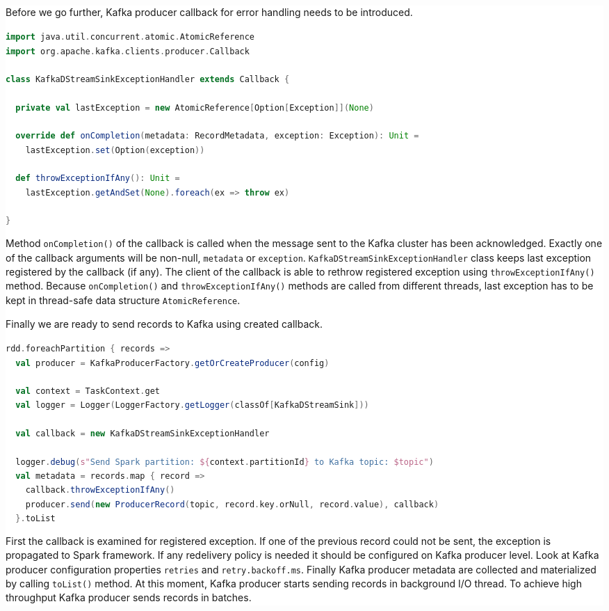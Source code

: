 
Before we go further, Kafka producer callback for error handling needs to be introduced.

``` scala KafkaDStreamSinkExceptionHandler
import java.util.concurrent.atomic.AtomicReference
import org.apache.kafka.clients.producer.Callback

class KafkaDStreamSinkExceptionHandler extends Callback {

  private val lastException = new AtomicReference[Option[Exception]](None)

  override def onCompletion(metadata: RecordMetadata, exception: Exception): Unit = 
    lastException.set(Option(exception))

  def throwExceptionIfAny(): Unit = 
    lastException.getAndSet(None).foreach(ex => throw ex)

}
```

Method `onCompletion()` of the callback is called when the message sent to the Kafka cluster has been acknowledged.
Exactly one of the callback arguments will be non-null, `metadata` or `exception`.
`KafkaDStreamSinkExceptionHandler` class keeps last exception registered by the callback (if any).
The client of the callback is able to rethrow registered exception using `throwExceptionIfAny()` method.
Because `onCompletion()` and `throwExceptionIfAny()` methods are called from different threads,
last exception has to be kept in thread-safe data structure `AtomicReference`.

Finally we are ready to send records to Kafka using created callback.

``` scala
rdd.foreachPartition { records =>
  val producer = KafkaProducerFactory.getOrCreateProducer(config)
  
  val context = TaskContext.get 
  val logger = Logger(LoggerFactory.getLogger(classOf[KafkaDStreamSink]))
  
  val callback = new KafkaDStreamSinkExceptionHandler
  
  logger.debug(s"Send Spark partition: ${context.partitionId} to Kafka topic: $topic")
  val metadata = records.map { record =>
    callback.throwExceptionIfAny()
    producer.send(new ProducerRecord(topic, record.key.orNull, record.value), callback)
  }.toList
```

First the callback is examined for registered exception. 
If one of the previous record could not be sent, the exception is propagated to Spark framework.
If any redelivery policy is needed it should be configured on Kafka producer level. 
Look at Kafka producer configuration properties `retries` and `retry.backoff.ms`.
Finally Kafka producer metadata are collected and materialized by calling `toList()` method.
At this moment, Kafka producer starts sending records in background I/O thread. 
To achieve high throughput Kafka producer sends records in batches.
       